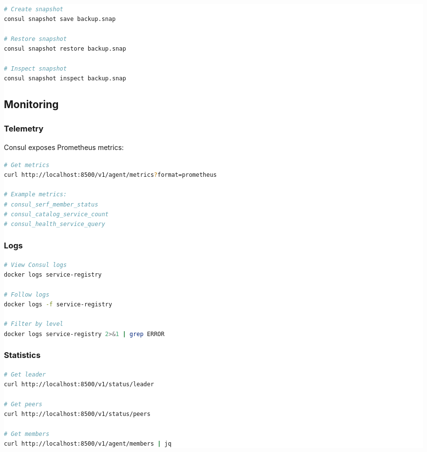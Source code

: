 ```bash
# Create snapshot
consul snapshot save backup.snap

# Restore snapshot
consul snapshot restore backup.snap

# Inspect snapshot
consul snapshot inspect backup.snap
```

## Monitoring

### Telemetry

Consul exposes Prometheus metrics:

```bash
# Get metrics
curl http://localhost:8500/v1/agent/metrics?format=prometheus

# Example metrics:
# consul_serf_member_status
# consul_catalog_service_count
# consul_health_service_query
```

### Logs

```bash
# View Consul logs
docker logs service-registry

# Follow logs
docker logs -f service-registry

# Filter by level
docker logs service-registry 2>&1 | grep ERROR
```

### Statistics

```bash
# Get leader
curl http://localhost:8500/v1/status/leader

# Get peers
curl http://localhost:8500/v1/status/peers

# Get members
curl http://localhost:8500/v1/agent/members | jq
```
